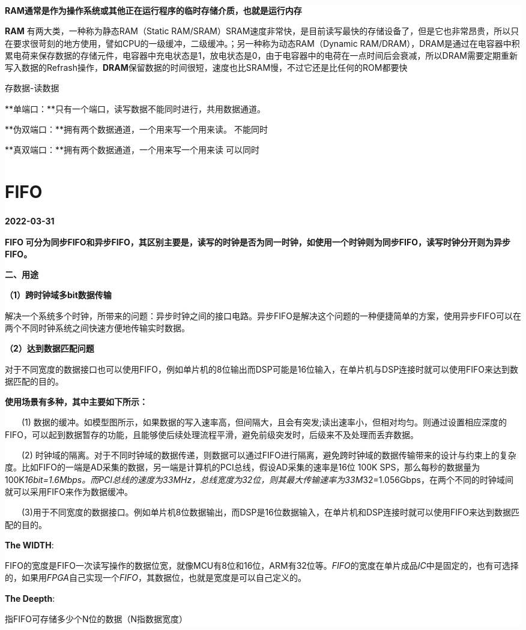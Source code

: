 **RAM通常是作为操作系统或其他正在运行程序的临时存储介质，也就是运行内存**

**RAM** 有两大类，一种称为静态RAM（Static RAM/SRAM）SRAM速度非常快，是目前读写最快的存储设备了，但是它也非常昂贵，所以只在要求很苛刻的地方使用，譬如CPU的一级缓冲，二级缓冲。；另一种称为动态RAM（Dynamic RAM/DRAM），DRAM是通过在电容器中积累电荷来保存数据的存储元件，电容器中充电状态是1，放电状态是0，由于电容器中的电荷在一点时间后会衰减，所以DRAM需要定期重新写入数据的Refrash操作，**DRAM**保留数据的时间很短，速度也比SRAM慢，不过它还是比任何的ROM都要快

存数据-读数据





**单端口：**只有一个端口，读写数据不能同时进行，共用数据通道。

**伪双端口：**拥有两个数据通道，一个用来写一个用来读。 不能同时

**真双端口：**拥有两个数据通道，一个用来写一个用来读     可以同时







# FIFO

**2022-03-31**

**FIFO  可分为同步FIFO和异步FIFO，其区别主要是，读写的时钟是否为同一时钟，如使用一个时钟则为同步FIFO，读写时钟分开则为异步FIFO。**

 **二、用途**

**（1）跨时钟域多bit数据传输**

   解决一个系统多个时钟，所带来的问题：异步时钟之间的接口电路。异步FIFO是解决这个问题的一种便捷简单的方案，使用异步FIFO可以在两个不同时钟系统之间快速方便地传输实时数据。

**（2）达到数据匹配问题**

   对于不同宽度的数据接口也可以使用FIFO，例如单片机的8位输出而DSP可能是16位输入，在单片机与DSP连接时就可以使用FIFO来达到数据匹配的目的。

**使用场景有多种，其中主要如下所示：**

　　(1) 数据的缓冲。如模型图所示，如果数据的写入速率高，但间隔大，且会有突发;读出速率小，但相对均匀。则通过设置相应深度的FIFO，可以起到数据暂存的功能，且能够使后续处理流程平滑，避免前级突发时，后级来不及处理而丢弃数据。

　　(2) 时钟域的隔离。对于不同时钟域的数据传递，则数据可以通过FIFO进行隔离，避免跨时钟域的数据传输带来的设计与约束上的复杂度。比如FIFO的一端是AD采集的数据，另一端是计算机的PCI总线，假设AD采集的速率是16位 100K SPS，那么每秒的数据量为100K*16bit=1.6Mbps。而PCI总线的速度为33MHz，总线宽度为32位，则其最大传输速率为33M*32=1.056Gbps，在两个不同的时钟域间就可以采用FIFO来作为数据缓冲。

　　(3)用于不同宽度的数据接口。例如单片机8位数据输出，而DSP是16位数据输入，在单片机和DSP连接时就可以使用FIFO来达到数据匹配的目的。








**The WIDTH**: 

FIFO的宽度是FIFO一次读写操作的数据位宽，就像MCU有8位和16位，ARM有32位等。*FIFO*的宽度在单片成品*IC*中是固定的，也有可选择的，如果用*FPGA*自己实现一个*FIFO*，其数据位，也就是宽度是可以自己定义的。

**The Deepth**:

指FIFO可存储多少个N位的数据（N指数据宽度）
